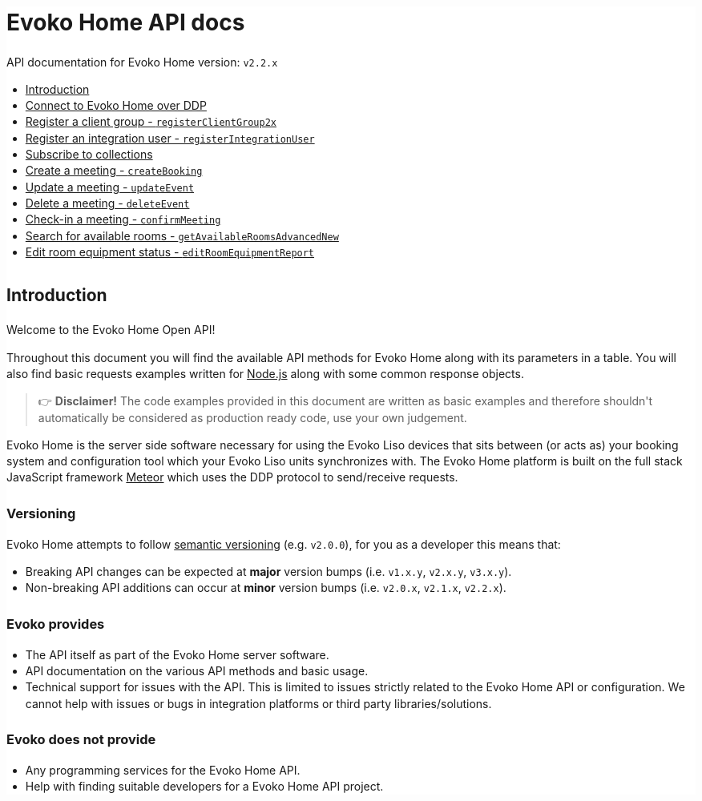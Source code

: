 # Evoko Home API docs

API documentation for Evoko Home version: `v2.2.x`

- [Introduction](#introduction)
- [Connect to Evoko Home over DDP](#connect)
- [Register a client group - `registerClientGroup2x`](#registerClientGroup2x)
- [Register an integration user - `registerIntegrationUser`](#registerIntegrationUser)
- [Subscribe to collections](#collections)
- [Create a meeting - `createBooking`](#createBooking)
- [Update a meeting - `updateEvent`](#updateEvent)
- [Delete a meeting - `deleteEvent`](#deleteEvent)
- [Check-in a meeting - `confirmMeeting`](#confirmMeeting)
- [Search for available rooms - `getAvailableRoomsAdvancedNew`](#getAvailableRoomsAdvancedNew)
- [Edit room equipment status - `editRoomEquipmentReport`](#editRoomEquipmentReport)

## <a name="introduction"></a> Introduction

Welcome to the Evoko Home Open API!

Throughout this document you will find the available API methods for Evoko Home along with its parameters in a table. You will also find basic requests examples written for [Node.js](https://nodejs.org/) along with some common response objects.

> 👉 **Disclaimer!** The code examples provided in this document are written as basic examples and therefore shouldn't automatically be considered as production ready code, use your own judgement.

Evoko Home is the server side software necessary for using the Evoko Liso devices that sits between (or acts as) your booking system and configuration tool which your Evoko Liso units synchronizes with. The Evoko Home platform is built on the full stack JavaScript framework [Meteor](https://www.meteor.com/) which uses the DDP protocol to send/receive requests.

### Versioning

Evoko Home attempts to follow [semantic versioning](https://semver.org/) (e.g. `v2.0.0`), for you as a developer this means that:

- Breaking API changes can be expected at **major** version bumps (i.e. `v1.x.y`, `v2.x.y`, `v3.x.y`).
- Non-breaking API additions can occur at **minor** version bumps (i.e. `v2.0.x`, `v2.1.x`, `v2.2.x`).

### Evoko provides

- The API itself as part of the Evoko Home server software.
- API documentation on the various API methods and basic usage.
- Technical support for issues with the API. This is limited to issues strictly related to the Evoko Home API or configuration. We cannot help with issues or bugs in integration platforms or third party libraries/solutions.

### Evoko does not provide

- Any programming services for the Evoko Home API.
- Help with finding suitable developers for a Evoko Home API project.
